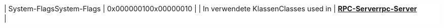 | <span data-ttu-id="75759-263">System-Flags</span><span class="sxs-lookup"><span data-stu-id="75759-263">System-Flags</span></span>           | <span data-ttu-id="75759-264">0x00000010</span><span class="sxs-lookup"><span data-stu-id="75759-264">0x00000010</span></span>                                   |
| <span data-ttu-id="75759-265">In verwendete Klassen</span><span class="sxs-lookup"><span data-stu-id="75759-265">Classes used in</span></span>        | [<span data-ttu-id="75759-266">**RPC-Server**</span><span class="sxs-lookup"><span data-stu-id="75759-266">**rpc-Server**</span></span>](c-rpcserver.md)<br/> |



 

 





